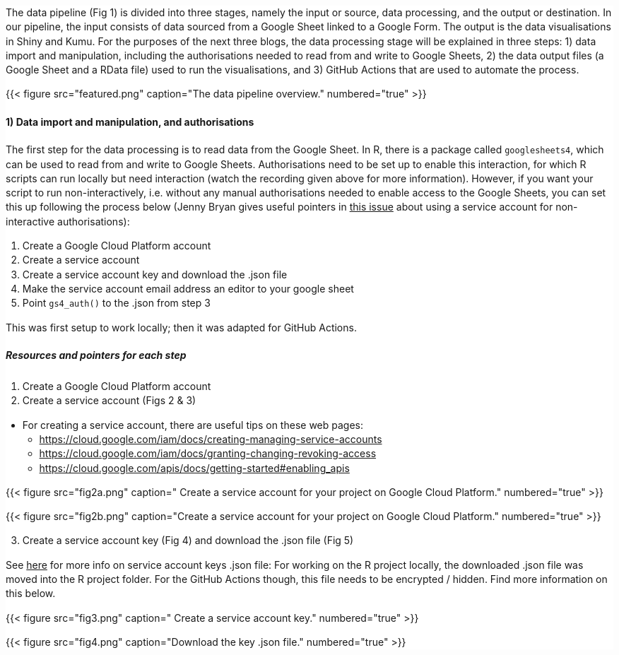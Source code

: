 The data pipeline (Fig 1) is divided into three stages, namely the input or source, data processing, and the output or destination. In our pipeline, the input consists of data sourced from a Google Sheet linked to a Google Form. The output is the data visualisations in Shiny and Kumu. For the purposes of the next three blogs, the data processing stage will be explained in three steps: 1) data import and manipulation, including the authorisations needed to read from and write to Google Sheets, 2) the data output files (a Google Sheet and a RData file) used to run the visualisations, and 3) GitHub Actions that are used to automate the process.

{{< figure src="featured.png" caption="The data pipeline overview." numbered="true" >}}

#### 1) Data import and manipulation, and authorisations

The first step for the data processing is to read data from the Google Sheet. In R, there is a package called `googlesheets4`, which can be used to read from and write to Google Sheets. Authorisations need to be set up to enable this interaction, for which R scripts can run locally but need interaction (watch the recording given above for more information). However, if you want your script to run non-interactively, i.e. without any manual authorisations needed to enable access to the Google Sheets, you can set this up following the process below (Jenny Bryan gives useful pointers in [this issue](https://github.com/tidyverse/googledrive/issues/327) about using a service account for non-interactive authorisations):

1. Create a Google Cloud Platform account
2. Create a service account
3. Create a service account key and download the .json file
4. Make the service account email address an editor to your google sheet
5. Point `gs4_auth()` to the .json from step 3

This was first setup to work locally; then it was adapted for GitHub Actions.

##### Resources and pointers for each step

1. Create a Google Cloud Platform account
2. Create a service account (Figs 2 & 3)

- For creating a service account, there are useful tips on these web pages:
  - <https://cloud.google.com/iam/docs/creating-managing-service-accounts>
  - <https://cloud.google.com/iam/docs/granting-changing-revoking-access>
  - <https://cloud.google.com/apis/docs/getting-started#enabling_apis>

{{< figure src="fig2a.png" caption=" Create a service account for your project on Google Cloud Platform." numbered="true" >}}

{{< figure src="fig2b.png" caption="Create a service account for your project on Google Cloud Platform." numbered="true" >}}

3. Create a service account key (Fig 4) and download the .json file (Fig 5)

See [here](https://cloud.google.com/iam/docs/creating-managing-service-account-keys) for more info on service account keys
.json file: For working on the R project locally, the downloaded .json file was moved into the R project folder. For the GitHub Actions though, this file needs to be encrypted / hidden. Find more information on this below.

{{< figure src="fig3.png" caption=" Create a service account key." numbered="true" >}}

{{< figure src="fig4.png" caption="Download the key .json file." numbered="true" >}}
